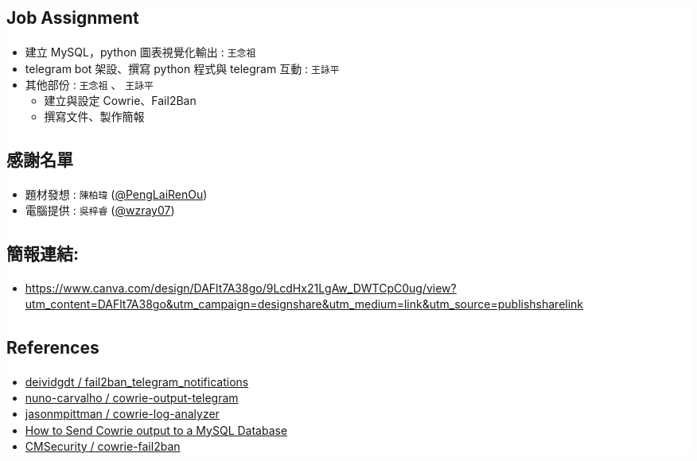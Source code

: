 ## Job Assignment
- 建立 MySQL，python 圖表視覺化輸出 : `王念祖`
- telegram bot 架設、撰寫 python 程式與 telegram 互動  : `王詠平`
- 其他部份 : `王念祖` 、 `王詠平`
  - 建立與設定 Cowrie、Fail2Ban
  - 撰寫文件、製作簡報
## 感謝名單
- 題材發想 : `陳柏瑋` ([@PengLaiRenOu](https://github.com/PengLaiRenOu)) 
- 電腦提供 : `吳梓睿` ([@wzray07](https://github.com/wzray07)) 
## 簡報連結:
- https://www.canva.com/design/DAFlt7A38go/9LcdHx21LgAw_DWTCpC0ug/view?utm_content=DAFlt7A38go&utm_campaign=designshare&utm_medium=link&utm_source=publishsharelink
## References
- [deividgdt / fail2ban_telegram_notifications](https://github.com/deividgdt/fail2ban_telegram_notifications)
- [nuno-carvalho / cowrie-output-telegram](https://github.com/nuno-carvalho/cowrie-output-telegram)
- [jasonmpittman / cowrie-log-analyzer](https://github.com/jasonmpittman/cowrie-log-analyzer)
- [How to Send Cowrie output to a MySQL Database](https://cowrie.readthedocs.io/en/latest/sql/README.html)
- [CMSecurity / cowrie-fail2ban](https://github.com/CMSecurity/cowrie-fail2ban)